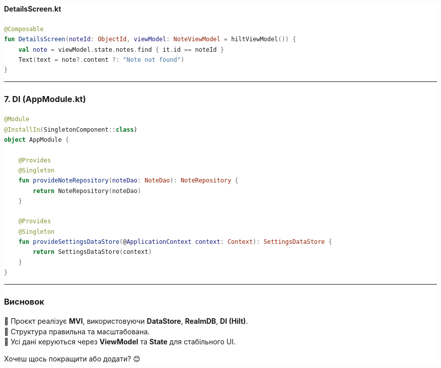 #### **DetailsScreen.kt**
```kotlin
@Composable
fun DetailsScreen(noteId: ObjectId, viewModel: NoteViewModel = hiltViewModel()) {
    val note = viewModel.state.notes.find { it.id == noteId }
    Text(text = note?.content ?: "Note not found")
}
```

---

### **7. DI (AppModule.kt)**
```kotlin
@Module
@InstallIn(SingletonComponent::class)
object AppModule {

    @Provides
    @Singleton
    fun provideNoteRepository(noteDao: NoteDao): NoteRepository {
        return NoteRepository(noteDao)
    }

    @Provides
    @Singleton
    fun provideSettingsDataStore(@ApplicationContext context: Context): SettingsDataStore {
        return SettingsDataStore(context)
    }
}
```

---

### **Висновок**
🔹 Проєкт реалізує **MVI**, використовуючи **DataStore**, **RealmDB**, **DI (Hilt)**.  
🔹 Структура правильна та масштабована.  
🔹 Усі дані керуються через **ViewModel** та **State** для стабільного UI.

Хочеш щось покращити або додати? 😊